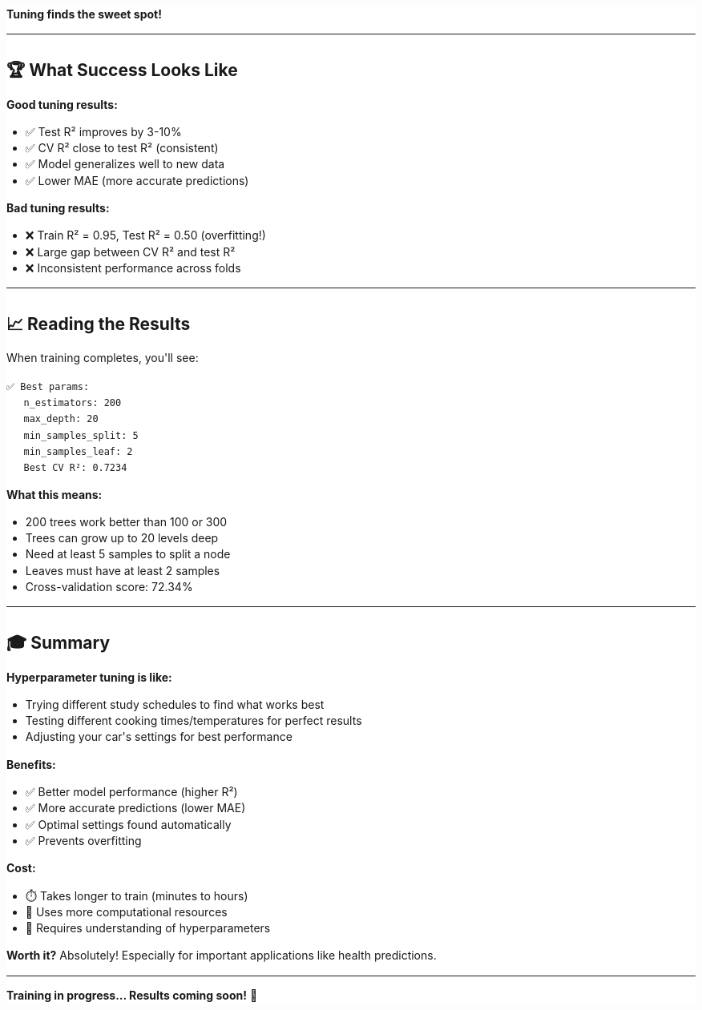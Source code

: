 **Tuning finds the sweet spot!**

---

## 🏆 What Success Looks Like

**Good tuning results:**
- ✅ Test R² improves by 3-10%
- ✅ CV R² close to test R² (consistent)
- ✅ Model generalizes well to new data
- ✅ Lower MAE (more accurate predictions)

**Bad tuning results:**
- ❌ Train R² = 0.95, Test R² = 0.50 (overfitting!)
- ❌ Large gap between CV R² and test R²
- ❌ Inconsistent performance across folds

---

## 📈 Reading the Results

When training completes, you'll see:

```
✅ Best params:
   n_estimators: 200
   max_depth: 20
   min_samples_split: 5
   min_samples_leaf: 2
   Best CV R²: 0.7234
```

**What this means:**
- 200 trees work better than 100 or 300
- Trees can grow up to 20 levels deep
- Need at least 5 samples to split a node
- Leaves must have at least 2 samples
- Cross-validation score: 72.34%

---

## 🎓 Summary

**Hyperparameter tuning is like:**
- Trying different study schedules to find what works best
- Testing different cooking times/temperatures for perfect results
- Adjusting your car's settings for best performance

**Benefits:**
- ✅ Better model performance (higher R²)
- ✅ More accurate predictions (lower MAE)
- ✅ Optimal settings found automatically
- ✅ Prevents overfitting

**Cost:**
- ⏱️ Takes longer to train (minutes to hours)
- 🔋 Uses more computational resources
- 🧠 Requires understanding of hyperparameters

**Worth it?** Absolutely! Especially for important applications like health predictions.

---

**Training in progress... Results coming soon!** 🚀
